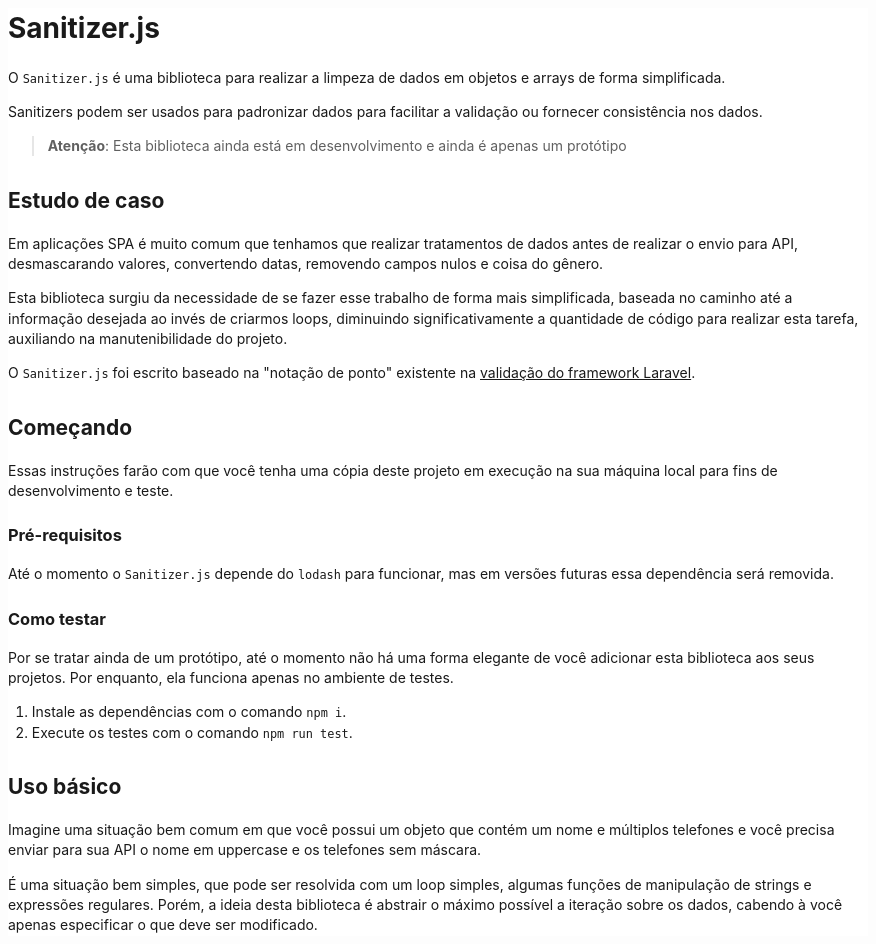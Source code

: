 # Sanitizer.js

O `Sanitizer.js` é uma biblioteca para realizar a limpeza de dados em objetos e
arrays de forma simplificada.

Sanitizers podem ser usados ​​para padronizar dados para facilitar a validação ou
fornecer consistência nos dados.

> **Atenção**: Esta biblioteca ainda está em desenvolvimento e ainda é apenas
> um protótipo

## Estudo de caso

Em aplicações SPA é muito comum que tenhamos que realizar tratamentos de dados
antes de realizar o envio para API, desmascarando valores, convertendo datas,
removendo campos nulos e coisa do gênero.

Esta biblioteca surgiu da necessidade de se fazer esse trabalho de forma mais
simplificada, baseada no caminho até a informação desejada ao invés de criarmos
loops, diminuindo significativamente a quantidade de código para realizar esta
tarefa, auxiliando na manutenibilidade do projeto.

O `Sanitizer.js` foi escrito baseado na "notação de ponto" existente na
[validação do framework Laravel](https://laravel.com/docs/5.6/validation#validating-arrays).

## Começando

Essas instruções farão com que você tenha uma cópia deste projeto em
execução na sua máquina local para fins de desenvolvimento e teste.

### Pré-requisitos

Até o momento o `Sanitizer.js` depende do `lodash` para funcionar, mas em versões
futuras essa dependência será removida.

### Como testar

Por se tratar ainda de um protótipo, até o momento não há uma forma elegante
de você adicionar esta biblioteca aos seus projetos. Por enquanto, ela funciona
apenas no ambiente de testes.

1. Instale as dependências com o comando `npm i`.
2. Execute os testes com o comando `npm run test`.

## Uso básico

Imagine uma situação bem comum em que você possui um objeto que contém um nome
e múltiplos telefones e você precisa enviar para sua API o nome em uppercase
e os telefones sem máscara.

É uma situação bem simples, que pode ser resolvida com um loop simples, algumas
funções  de manipulação de strings e expressões regulares. Porém, a ideia desta
biblioteca é abstrair o máximo possível a iteração sobre os dados, cabendo à você
apenas especificar o que deve ser modificado.
